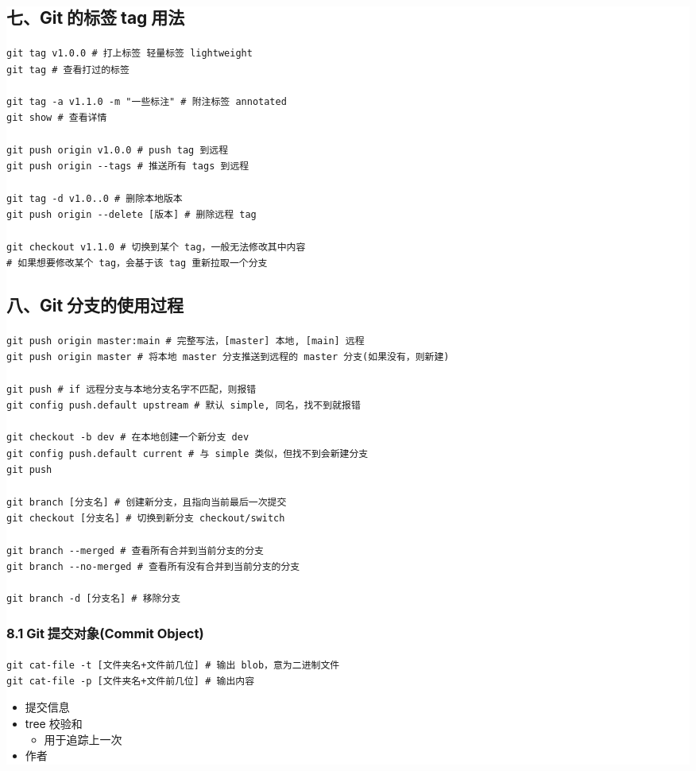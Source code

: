 ## 七、Git 的标签 tag 用法

```shell
git tag v1.0.0 # 打上标签 轻量标签 lightweight
git tag # 查看打过的标签

git tag -a v1.1.0 -m "一些标注" # 附注标签 annotated
git show # 查看详情

git push origin v1.0.0 # push tag 到远程
git push origin --tags # 推送所有 tags 到远程

git tag -d v1.0..0 # 删除本地版本
git push origin --delete [版本] # 删除远程 tag

git checkout v1.1.0 # 切换到某个 tag，一般无法修改其中内容
# 如果想要修改某个 tag，会基于该 tag 重新拉取一个分支
```

## 八、Git 分支的使用过程

```shell
git push origin master:main # 完整写法，[master] 本地, [main] 远程
git push origin master # 将本地 master 分支推送到远程的 master 分支(如果没有，则新建)

git push # if 远程分支与本地分支名字不匹配，则报错
git config push.default upstream # 默认 simple, 同名，找不到就报错

git checkout -b dev # 在本地创建一个新分支 dev
git config push.default current # 与 simple 类似，但找不到会新建分支
git push

git branch [分支名] # 创建新分支，且指向当前最后一次提交
git checkout [分支名] # 切换到新分支 checkout/switch

git branch --merged # 查看所有合并到当前分支的分支
git branch --no-merged # 查看所有没有合并到当前分支的分支

git branch -d [分支名] # 移除分支
```

### 8.1 Git 提交对象(Commit Object)

```shell
git cat-file -t [文件夹名+文件前几位] # 输出 blob，意为二进制文件
git cat-file -p [文件夹名+文件前几位] # 输出内容
```

- 提交信息
- tree 校验和
  - 用于追踪上一次
- 作者
